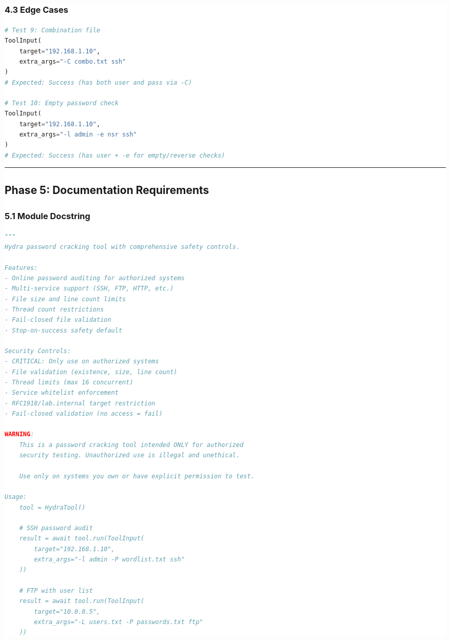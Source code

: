 ### 4.3 Edge Cases

```python
# Test 9: Combination file
ToolInput(
    target="192.168.1.10",
    extra_args="-C combo.txt ssh"
)
# Expected: Success (has both user and pass via -C)

# Test 10: Empty password check
ToolInput(
    target="192.168.1.10",
    extra_args="-l admin -e nsr ssh"
)
# Expected: Success (has user + -e for empty/reverse checks)
```

---

## Phase 5: Documentation Requirements

### 5.1 Module Docstring

```python
"""
Hydra password cracking tool with comprehensive safety controls.

Features:
- Online password auditing for authorized systems
- Multi-service support (SSH, FTP, HTTP, etc.)
- File size and line count limits
- Thread count restrictions
- Fail-closed file validation
- Stop-on-success safety default

Security Controls:
- CRITICAL: Only use on authorized systems
- File validation (existence, size, line count)
- Thread limits (max 16 concurrent)
- Service whitelist enforcement
- RFC1918/lab.internal target restriction
- Fail-closed validation (no access = fail)

WARNING:
    This is a password cracking tool intended ONLY for authorized
    security testing. Unauthorized use is illegal and unethical.
    
    Use only on systems you own or have explicit permission to test.

Usage:
    tool = HydraTool()
    
    # SSH password audit
    result = await tool.run(ToolInput(
        target="192.168.1.10",
        extra_args="-l admin -P wordlist.txt ssh"
    ))
    
    # FTP with user list
    result = await tool.run(ToolInput(
        target="10.0.0.5",
        extra_args="-L users.txt -P passwords.txt ftp"
    ))
```